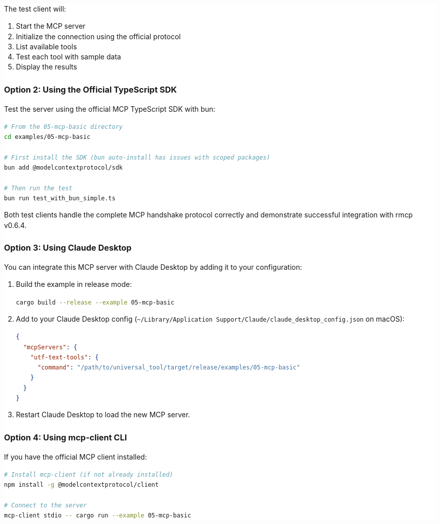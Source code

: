 The test client will:
1. Start the MCP server
2. Initialize the connection using the official protocol
3. List available tools
4. Test each tool with sample data
5. Display the results

### Option 2: Using the Official TypeScript SDK

Test the server using the official MCP TypeScript SDK with bun:

```bash
# From the 05-mcp-basic directory
cd examples/05-mcp-basic

# First install the SDK (bun auto-install has issues with scoped packages)
bun add @modelcontextprotocol/sdk

# Then run the test
bun run test_with_bun_simple.ts
```

Both test clients handle the complete MCP handshake protocol correctly and demonstrate successful integration with rmcp v0.6.4.

### Option 3: Using Claude Desktop

You can integrate this MCP server with Claude Desktop by adding it to your configuration:

1. Build the example in release mode:
   ```bash
   cargo build --release --example 05-mcp-basic
   ```

2. Add to your Claude Desktop config (`~/Library/Application Support/Claude/claude_desktop_config.json` on macOS):
   ```json
   {
     "mcpServers": {
       "utf-text-tools": {
         "command": "/path/to/universal_tool/target/release/examples/05-mcp-basic"
       }
     }
   }
   ```

3. Restart Claude Desktop to load the new MCP server.

### Option 4: Using mcp-client CLI

If you have the official MCP client installed:

```bash
# Install mcp-client (if not already installed)
npm install -g @modelcontextprotocol/client

# Connect to the server
mcp-client stdio -- cargo run --example 05-mcp-basic
```
